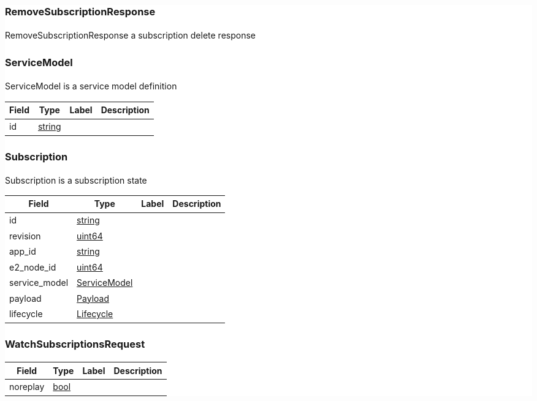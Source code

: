 


<a name="subscription.v1beta1.RemoveSubscriptionResponse"></a>

### RemoveSubscriptionResponse
RemoveSubscriptionResponse a subscription delete response






<a name="subscription.v1beta1.ServiceModel"></a>

### ServiceModel
ServiceModel is a service model definition


| Field | Type | Label | Description |
| ----- | ---- | ----- | ----------- |
| id | [string](#string) |  |  |






<a name="subscription.v1beta1.Subscription"></a>

### Subscription
Subscription is a subscription state


| Field | Type | Label | Description |
| ----- | ---- | ----- | ----------- |
| id | [string](#string) |  |  |
| revision | [uint64](#uint64) |  |  |
| app_id | [string](#string) |  |  |
| e2_node_id | [uint64](#uint64) |  |  |
| service_model | [ServiceModel](#subscription.v1beta1.ServiceModel) |  |  |
| payload | [Payload](#subscription.v1beta1.Payload) |  |  |
| lifecycle | [Lifecycle](#subscription.v1beta1.Lifecycle) |  |  |






<a name="subscription.v1beta1.WatchSubscriptionsRequest"></a>

### WatchSubscriptionsRequest



| Field | Type | Label | Description |
| ----- | ---- | ----- | ----------- |
| noreplay | [bool](#bool) |  |  |
